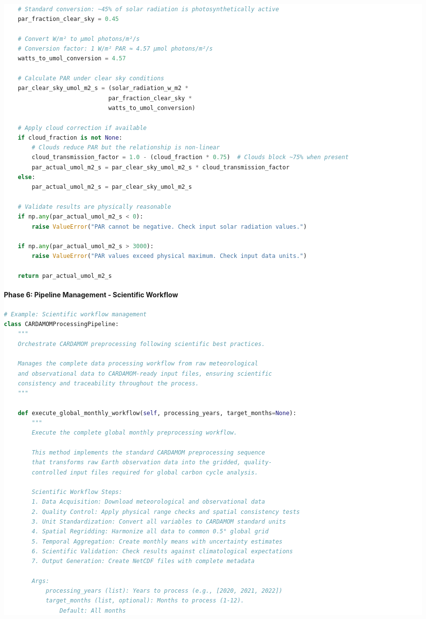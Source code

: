 ```python
    # Standard conversion: ~45% of solar radiation is photosynthetically active
    par_fraction_clear_sky = 0.45

    # Convert W/m² to µmol photons/m²/s
    # Conversion factor: 1 W/m² PAR ≈ 4.57 µmol photons/m²/s
    watts_to_umol_conversion = 4.57

    # Calculate PAR under clear sky conditions
    par_clear_sky_umol_m2_s = (solar_radiation_w_m2 *
                              par_fraction_clear_sky *
                              watts_to_umol_conversion)

    # Apply cloud correction if available
    if cloud_fraction is not None:
        # Clouds reduce PAR but the relationship is non-linear
        cloud_transmission_factor = 1.0 - (cloud_fraction * 0.75)  # Clouds block ~75% when present
        par_actual_umol_m2_s = par_clear_sky_umol_m2_s * cloud_transmission_factor
    else:
        par_actual_umol_m2_s = par_clear_sky_umol_m2_s

    # Validate results are physically reasonable
    if np.any(par_actual_umol_m2_s < 0):
        raise ValueError("PAR cannot be negative. Check input solar radiation values.")

    if np.any(par_actual_umol_m2_s > 3000):
        raise ValueError("PAR values exceed physical maximum. Check input data units.")

    return par_actual_umol_m2_s
```

#### Phase 6: Pipeline Management - Scientific Workflow
```python
# Example: Scientific workflow management
class CARDAMOMProcessingPipeline:
    """
    Orchestrate CARDAMOM preprocessing following scientific best practices.

    Manages the complete data processing workflow from raw meteorological
    and observational data to CARDAMOM-ready input files, ensuring scientific
    consistency and traceability throughout the process.
    """

    def execute_global_monthly_workflow(self, processing_years, target_months=None):
        """
        Execute the complete global monthly preprocessing workflow.

        This method implements the standard CARDAMOM preprocessing sequence
        that transforms raw Earth observation data into the gridded, quality-
        controlled input files required for global carbon cycle analysis.

        Scientific Workflow Steps:
        1. Data Acquisition: Download meteorological and observational data
        2. Quality Control: Apply physical range checks and spatial consistency tests
        3. Unit Standardization: Convert all variables to CARDAMOM standard units
        4. Spatial Regridding: Harmonize all data to common 0.5° global grid
        5. Temporal Aggregation: Create monthly means with uncertainty estimates
        6. Scientific Validation: Check results against climatological expectations
        7. Output Generation: Create NetCDF files with complete metadata

        Args:
            processing_years (list): Years to process (e.g., [2020, 2021, 2022])
            target_months (list, optional): Months to process (1-12).
                Default: All months
```